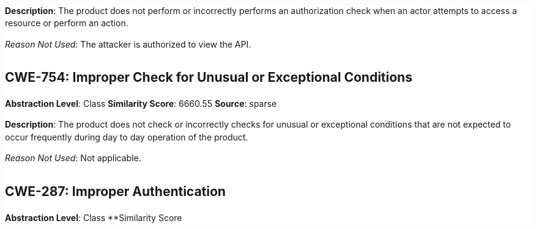 **Description**:
The product does not perform or incorrectly performs an authorization check when an actor attempts to access a resource or perform an action.

*Reason Not Used*: The attacker is authorized to view the API.

## CWE-754: Improper Check for Unusual or Exceptional Conditions
**Abstraction Level**: Class
**Similarity Score**: 6660.55
**Source**: sparse

**Description**:
The product does not check or incorrectly checks for unusual or exceptional conditions that are not expected to occur frequently during day to day operation of the product.

*Reason Not Used*: Not applicable.

## CWE-287: Improper Authentication
**Abstraction Level**: Class
**Similarity Score